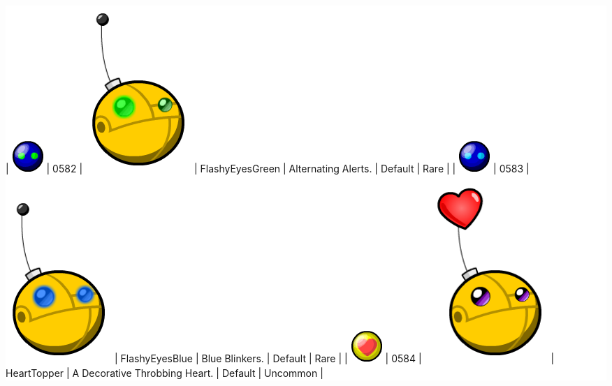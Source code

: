 | ![chip_0582_icon.png](/chips/icons/chip_0582_icon.png) | 0582 | <img alt="chip_0582.png" src="/chips/chip_0582.png" style="max-width: 250px;"> | FlashyEyesGreen | Alternating Alerts. | Default | Rare |
| ![chip_0583_icon.png](/chips/icons/chip_0583_icon.png) | 0583 | <img alt="chip_0583.png" src="/chips/chip_0583.png" style="max-width: 250px;"> | FlashyEyesBlue | Blue Blinkers. | Default | Rare |
| ![chip_0584_icon.png](/chips/icons/chip_0584_icon.png) | 0584 | <img alt="chip_0584.png" src="/chips/chip_0584.png" style="max-width: 250px;"> | HeartTopper | A Decorative Throbbing Heart. | Default | Uncommon |